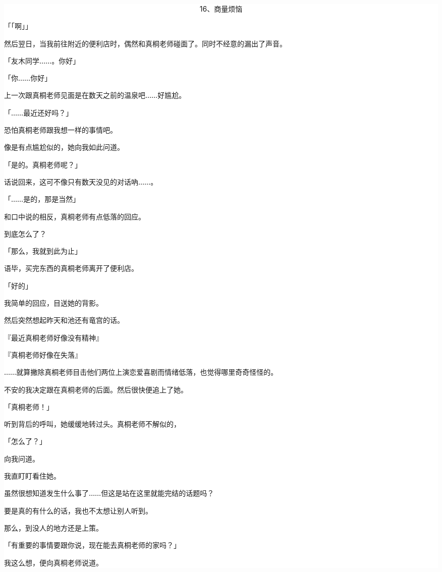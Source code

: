<p align="center">16、商量烦恼</p>

「「啊」」

然后翌日，当我前往附近的便利店时，偶然和真桐老师碰面了。同时不经意的漏出了声音。

「友木同学……。你好」

「你……你好」

上一次跟真桐老师见面是在数天之前的温泉吧……好尴尬。

「……最近还好吗？」

恐怕真桐老师跟我想一样的事情吧。

像是有点尴尬似的，她向我如此问道。

「是的。真桐老师呢？」

话说回来，这可不像只有数天没见的对话吶……。

「……是的，那是当然」

和口中说的相反，真桐老师有点低落的回应。

到底怎么了？

「那么，我就到此为止」

语毕，买完东西的真桐老师离开了便利店。

「好的」

我简单的回应，目送她的背影。

然后突然想起昨天和池还有竜宫的话。

『最近真桐老师好像没有精神』

『真桐老师好像在失落』

……就算撇除真桐老师目击他们两位上演恋爱喜剧而情绪低落，也觉得哪里奇奇怪怪的。

不安的我决定跟在真桐老师的后面。然后很快便追上了她。

「真桐老师！」

听到背后的呼叫，她缓缓地转过头。真桐老师不解似的，

「怎么了？」

向我问道。

我直盯盯看住她。

虽然很想知道发生什么事了……但这是站在这里就能完结的话题吗？

要是真的有什么的话，我也不太想让别人听到。

那么，到没人的地方还是上策。

「有重要的事情要跟你说，现在能去真桐老师的家吗？」

我这么想，便向真桐老师说道。
